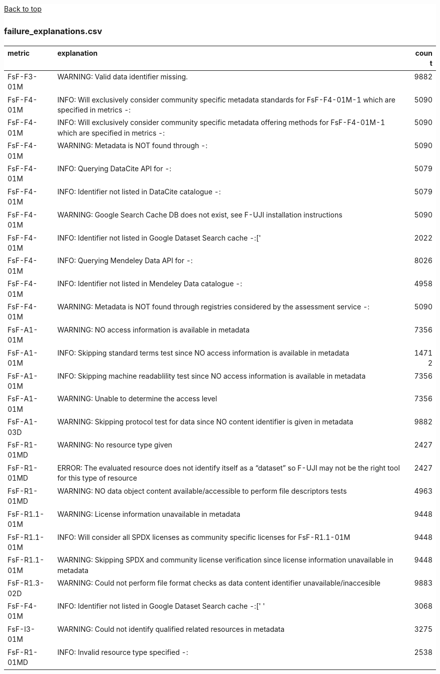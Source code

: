 [Back to top](#table-of-contents)

### failure_explanations.csv

| metric       | explanation                                                                                                                                                                       |   count |
|:-------------|:----------------------------------------------------------------------------------------------------------------------------------------------------------------------------------|--------:|
| FsF-F3-01M   | WARNING: Valid data  identifier missing.                                                                                                                                          |    9882 |
| FsF-F4-01M   | INFO: Will exclusively consider community specific metadata standards for FsF-F4-01M-1 which are specified in metrics -:                                                          |    5090 |
| FsF-F4-01M   | INFO: Will exclusively consider community specific metadata offering methods for FsF-F4-01M-1 which are specified in metrics -:                                                   |    5090 |
| FsF-F4-01M   | WARNING: Metadata is NOT found through -:                                                                                                                                         |    5090 |
| FsF-F4-01M   | INFO: Querying DataCite API for -:                                                                                                                                                |    5079 |
| FsF-F4-01M   | INFO: Identifier not listed in DataCite catalogue -:                                                                                                                              |    5079 |
| FsF-F4-01M   | WARNING: Google Search Cache DB does not exist, see F-UJI installation instructions                                                                                               |    5090 |
| FsF-F4-01M   | INFO: Identifier not listed in Google Dataset Search cache -:['                                                                                                                   |    2022 |
| FsF-F4-01M   | INFO: Querying Mendeley Data API for -:                                                                                                                                           |    8026 |
| FsF-F4-01M   | INFO: Identifier not listed in Mendeley Data catalogue -:                                                                                                                         |    4958 |
| FsF-F4-01M   | WARNING: Metadata is NOT found through registries considered by the assessment service  -:                                                                                        |    5090 |
| FsF-A1-01M   | WARNING: NO access information is available in metadata                                                                                                                           |    7356 |
| FsF-A1-01M   | INFO: Skipping standard terms test since NO access information is available in metadata                                                                                           |   14712 |
| FsF-A1-01M   | INFO: Skipping machine readablility test since NO access information is available in metadata                                                                                     |    7356 |
| FsF-A1-01M   | WARNING: Unable to determine the access level                                                                                                                                     |    7356 |
| FsF-A1-03D   | WARNING: Skipping protocol test for data since NO content  identifier is given in metadata                                                                                        |    9882 |
| FsF-R1-01MD  | WARNING: No resource type given                                                                                                                                                   |    2427 |
| FsF-R1-01MD  | ERROR: The evaluated resource does not identify itself as a “dataset” so F-UJI may not be the right tool for this type of resource                                                |    2427 |
| FsF-R1-01MD  | WARNING: NO data object content available/accessible to perform file descriptors  tests                                                                                           |    4963 |
| FsF-R1.1-01M | WARNING: License information unavailable in metadata                                                                                                                              |    9448 |
| FsF-R1.1-01M | INFO: Will consider all SPDX licenses as community specific licenses for FsF-R1.1-01M                                                                                             |    9448 |
| FsF-R1.1-01M | WARNING: Skipping SPDX and community license verification since license information unavailable in metadata                                                                       |    9448 |
| FsF-R1.3-02D | WARNING: Could not perform file format checks as data content identifier unavailable/inaccesible                                                                                  |    9883 |
| FsF-F4-01M   | INFO: Identifier not listed in Google Dataset Search cache -:[' '                                                                                                                 |    3068 |
| FsF-I3-01M   | WARNING: Could not identify qualified related resources in metadata                                                                                                               |    3275 |
| FsF-R1-01MD  | INFO: Invalid resource type  specified -:                                                                                                                                         |    2538 |